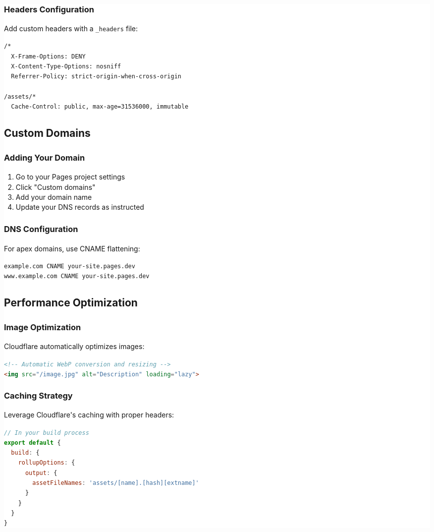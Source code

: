 ### Headers Configuration

Add custom headers with a `_headers` file:

```
/*
  X-Frame-Options: DENY
  X-Content-Type-Options: nosniff
  Referrer-Policy: strict-origin-when-cross-origin

/assets/*
  Cache-Control: public, max-age=31536000, immutable
```

## Custom Domains

### Adding Your Domain

1. Go to your Pages project settings
2. Click "Custom domains"
3. Add your domain name
4. Update your DNS records as instructed

### DNS Configuration

For apex domains, use CNAME flattening:

```dns
example.com CNAME your-site.pages.dev
www.example.com CNAME your-site.pages.dev
```

## Performance Optimization

### Image Optimization

Cloudflare automatically optimizes images:

```html
<!-- Automatic WebP conversion and resizing -->
<img src="/image.jpg" alt="Description" loading="lazy">
```

### Caching Strategy

Leverage Cloudflare's caching with proper headers:

```javascript
// In your build process
export default {
  build: {
    rollupOptions: {
      output: {
        assetFileNames: 'assets/[name].[hash][extname]'
      }
    }
  }
}
```
